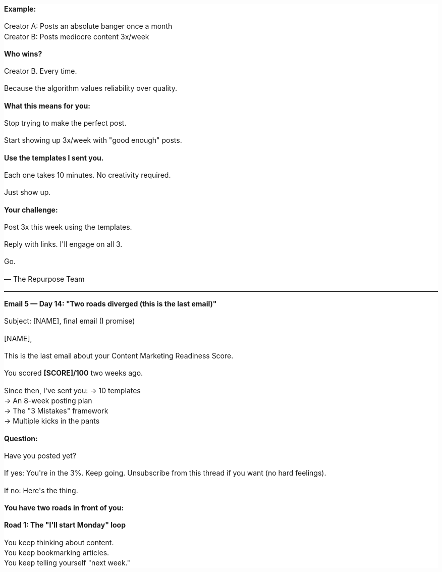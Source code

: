 **Example:**

Creator A: Posts an absolute banger once a month  
Creator B: Posts mediocre content 3x/week  

**Who wins?**

Creator B. Every time.

Because the algorithm values reliability over quality.

**What this means for you:**

Stop trying to make the perfect post.

Start showing up 3x/week with "good enough" posts.

**Use the templates I sent you.**

Each one takes 10 minutes. No creativity required.

Just show up.

**Your challenge:**

Post 3x this week using the templates.

Reply with links. I'll engage on all 3.

Go.

— The Repurpose Team

---

**Email 5 — Day 14: "Two roads diverged (this is the last email)"**

Subject: [NAME], final email (I promise)

[NAME],

This is the last email about your Content Marketing Readiness Score.

You scored **[SCORE]/100** two weeks ago.

Since then, I've sent you:
→ 10 templates  
→ An 8-week posting plan  
→ The "3 Mistakes" framework  
→ Multiple kicks in the pants  

**Question:**

Have you posted yet?

If yes: You're in the 3%. Keep going. Unsubscribe from this thread if you want (no hard feelings).

If no: Here's the thing.

**You have two roads in front of you:**

**Road 1: The "I'll start Monday" loop**

You keep thinking about content.  
You keep bookmarking articles.  
You keep telling yourself "next week."  
